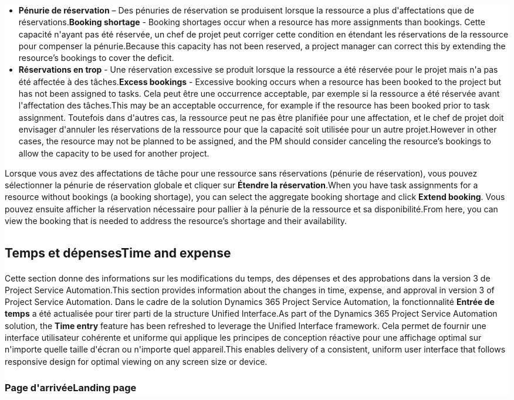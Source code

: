 - <span data-ttu-id="39e48-224">**Pénurie de réservation** – Des pénuries de réservation se produisent lorsque la ressource a plus d'affectations que de réservations.</span><span class="sxs-lookup"><span data-stu-id="39e48-224">**Booking shortage** - Booking shortages occur when a resource has more assignments than bookings.</span></span> <span data-ttu-id="39e48-225">Cette capacité n'ayant pas été réservée, un chef de projet peut corriger cette condition en étendant les réservations de la ressource pour compenser la pénurie.</span><span class="sxs-lookup"><span data-stu-id="39e48-225">Because this capacity has not been reserved, a project manager can correct this by extending the resource’s bookings to cover the deficit.</span></span> 
- <span data-ttu-id="39e48-226">**Réservations en trop** - Une réservation excessive se produit lorsque la ressource a été réservée pour le projet mais n'a pas été affectée à des tâches.</span><span class="sxs-lookup"><span data-stu-id="39e48-226">**Excess bookings** - Excessive booking occurs when a resource has been booked to the project but has not been assigned to tasks.</span></span>  <span data-ttu-id="39e48-227">Cela peut être une occurrence acceptable, par exemple si la ressource a été réservée avant l'affectation des tâches.</span><span class="sxs-lookup"><span data-stu-id="39e48-227">This may be an acceptable occurrence, for example if the resource has been booked prior to task assignment.</span></span> <span data-ttu-id="39e48-228">Toutefois dans d'autres cas, la ressource peut ne pas être planifiée pour une affectation, et le chef de projet doit envisager d'annuler les réservations de la ressource pour que la capacité soit utilisée pour un autre projet.</span><span class="sxs-lookup"><span data-stu-id="39e48-228">However in other cases, the resource may not be planned to be assigned, and the PM should consider canceling the resource’s bookings to allow the capacity to be used for another project.</span></span> 

<span data-ttu-id="39e48-229">Lorsque vous avez des affectations de tâche pour une ressource sans réservations (pénurie de réservation), vous pouvez sélectionner la pénurie de réservation globale et cliquer sur **Étendre la réservation**.</span><span class="sxs-lookup"><span data-stu-id="39e48-229">When you have task assignments for a resource without bookings (a booking shortage), you can select the aggregate booking shortage and click **Extend booking**.</span></span> <span data-ttu-id="39e48-230">Vous pouvez ensuite afficher la réservation nécessaire pour pallier à la pénurie de la ressource et sa disponibilité.</span><span class="sxs-lookup"><span data-stu-id="39e48-230">From here, you can view the booking that is needed to address the resource’s shortage and their availability.</span></span> 
 
## <a name="time-and-expense"></a><span data-ttu-id="39e48-231">Temps et dépenses</span><span class="sxs-lookup"><span data-stu-id="39e48-231">Time and expense</span></span>
<span data-ttu-id="39e48-232">Cette section donne des informations sur les modifications du temps, des dépenses et des approbations dans la version 3 de Project Service Automation.</span><span class="sxs-lookup"><span data-stu-id="39e48-232">This section provides information about the changes in time, expense, and approval in version 3 of Project Service Automation.</span></span> <span data-ttu-id="39e48-233">Dans le cadre de la solution Dynamics 365 Project Service Automation, la fonctionnalité **Entrée de temps** a été actualisée pour tirer parti de la structure Unified Interface.</span><span class="sxs-lookup"><span data-stu-id="39e48-233">As part of the Dynamics 365 Project Service Automation solution, the **Time entry** feature has been refreshed to leverage the Unified Interface framework.</span></span> <span data-ttu-id="39e48-234">Cela permet de fournir une interface utilisateur cohérente et uniforme qui applique les principes de conception réactive pour une affichage optimal sur n'importe quelle taille d'écran ou n'importe quel appareil.</span><span class="sxs-lookup"><span data-stu-id="39e48-234">This enables delivery of a consistent, uniform user interface that follows responsive design for optimal viewing on any screen size or device.</span></span> 

### <a name="landing-page"></a><span data-ttu-id="39e48-235">Page d'arrivée</span><span class="sxs-lookup"><span data-stu-id="39e48-235">Landing page</span></span>